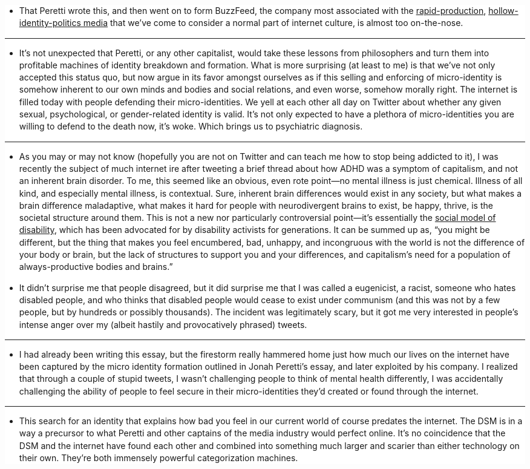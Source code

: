 * That Peretti wrote this, and then went on to form BuzzFeed, the company most associated with the [rapid-production](https://www.buzzfeed.com/bibibarud/space-cadet-screenings-here), [hollow-identity-politics media](https://www.buzzfeed.com/regajha/how-privileged-are-you) that we’ve come to consider a normal part of internet culture, is almost too on-the-nose.

---

* It’s not unexpected that Peretti, or any other capitalist, would take these lessons from philosophers and turn them into profitable machines of identity breakdown and formation. What is more surprising (at least to me) is that we’ve not only accepted this status quo, but now argue in its favor amongst ourselves as if this selling and enforcing of micro-identity is somehow inherent to our own minds and bodies and social relations, and even worse, somehow morally right. The internet is filled today with people defending their micro-identities. We yell at each other all day on Twitter about whether any given sexual, psychological, or gender-related identity is valid. It’s not only expected to have a plethora of micro-identities you are willing to defend to the death now, it’s woke. Which brings us to psychiatric diagnosis.

---

* As you may or may not know (hopefully you are not on Twitter and can teach me how to stop being addicted to it), I was recently the subject of much internet ire after tweeting a brief thread about how ADHD was a symptom of capitalism, and not an inherent brain disorder. To me, this seemed like an obvious, even rote point—no mental illness is just chemical. Illness of all kind, and especially mental illness, is contextual. Sure, inherent brain differences would exist in any society, but what makes a brain difference maladaptive, what makes it hard for people with neurodivergent brains to exist, be happy, thrive, is the societal structure around them. This is not a new nor particularly controversial point—it’s essentially the [social model of disability](https://www.scope.org.uk/about-us/social-model-of-disability/), which has been advocated for by disability activists for generations. It can be summed up as, “you might be different, but the thing that makes you feel encumbered, bad, unhappy, and incongruous with the world is not the difference of your body or brain, but the lack of structures to support you and your differences, and capitalism’s need for a population of always-productive bodies and brains.”

* It didn’t surprise me that people disagreed, but it did surprise me that I was called a eugenicist, a racist, someone who hates disabled people, and who thinks that disabled people would cease to exist under communism (and this was not by a few people, but by hundreds or possibly thousands). The incident was legitimately scary, but it got me very interested in people’s intense anger over my (albeit hastily and provocatively phrased) tweets.

---

* I had already been writing this essay, but the firestorm really hammered home just how much our lives on the internet have been captured by the micro identity formation outlined in Jonah Peretti’s essay, and later exploited by his company. I realized that through a couple of stupid tweets, I wasn’t challenging people to think of mental health differently, I was accidentally challenging the ability of people to feel secure in their micro-identities they’d created or found through the internet.

---

* This search for an identity that explains how bad you feel in our current world of course predates the internet. The DSM is in a way a precursor to what Peretti and other captains of the media industry would perfect online. It’s no coincidence that the DSM and the internet have found each other and combined into something much larger and scarier than either technology on their own. They’re both immensely powerful categorization machines.
